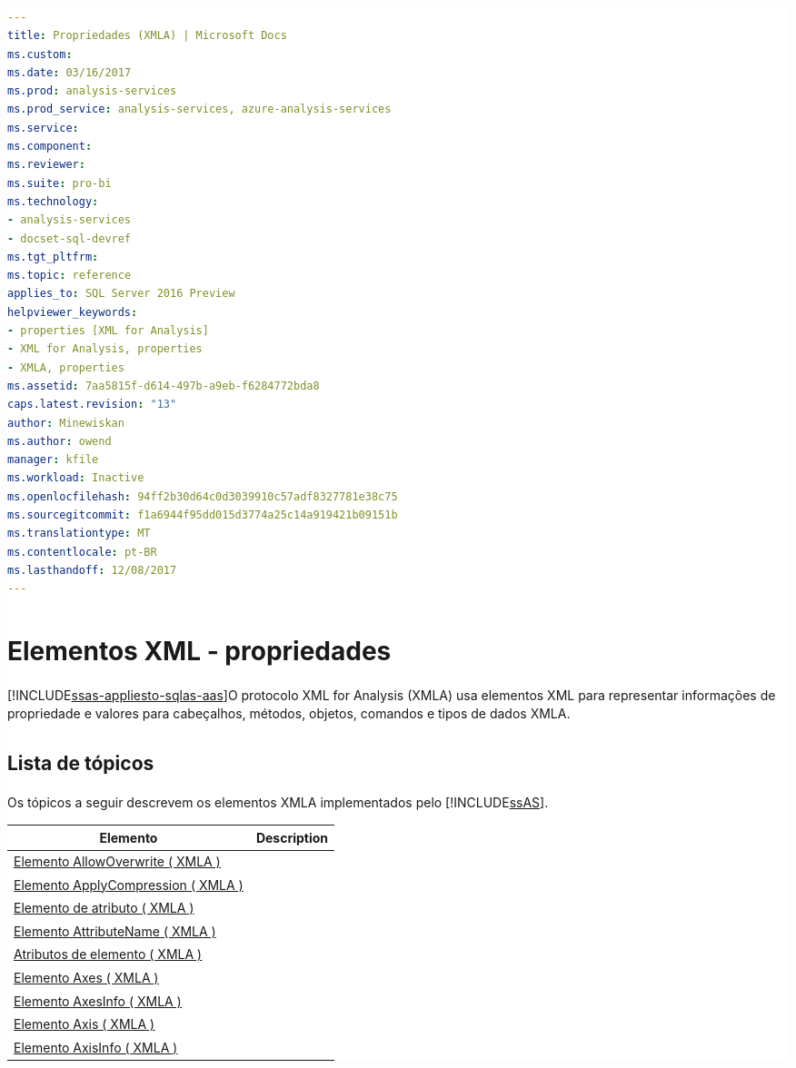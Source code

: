 ```yaml
---
title: Propriedades (XMLA) | Microsoft Docs
ms.custom: 
ms.date: 03/16/2017
ms.prod: analysis-services
ms.prod_service: analysis-services, azure-analysis-services
ms.service: 
ms.component: 
ms.reviewer: 
ms.suite: pro-bi
ms.technology:
- analysis-services
- docset-sql-devref
ms.tgt_pltfrm: 
ms.topic: reference
applies_to: SQL Server 2016 Preview
helpviewer_keywords:
- properties [XML for Analysis]
- XML for Analysis, properties
- XMLA, properties
ms.assetid: 7aa5815f-d614-497b-a9eb-f6284772bda8
caps.latest.revision: "13"
author: Minewiskan
ms.author: owend
manager: kfile
ms.workload: Inactive
ms.openlocfilehash: 94ff2b30d64c0d3039910c57adf8327781e38c75
ms.sourcegitcommit: f1a6944f95dd015d3774a25c14a919421b09151b
ms.translationtype: MT
ms.contentlocale: pt-BR
ms.lasthandoff: 12/08/2017
---
```

# <a name="xml-elements---properties"></a>Elementos XML - propriedades
[!INCLUDE[ssas-appliesto-sqlas-aas](../../../includes/ssas-appliesto-sqlas-aas.md)]O protocolo XML for Analysis (XMLA) usa elementos XML para representar informações de propriedade e valores para cabeçalhos, métodos, objetos, comandos e tipos de dados XMLA.  
  
## <a name="topic-list"></a>Lista de tópicos  
 Os tópicos a seguir descrevem os elementos XMLA implementados pelo [!INCLUDE[ssAS](../../../includes/ssas-md.md)].  
  
|Elemento|Description|  
|-------------|-----------------|  
|[Elemento AllowOverwrite &#40; XMLA &#41;](../../../analysis-services/xmla/xml-elements-properties/allowoverwrite-element-xmla.md)||  
|[Elemento ApplyCompression &#40; XMLA &#41;](../../../analysis-services/xmla/xml-elements-properties/applycompression-element-xmla.md)||  
|[Elemento de atributo &#40; XMLA &#41;](../../../analysis-services/xmla/xml-elements-properties/attribute-element-xmla.md)||  
|[Elemento AttributeName &#40; XMLA &#41;](../../../analysis-services/xmla/xml-elements-properties/attributename-element-xmla.md)||  
|[Atributos de elemento &#40; XMLA &#41;](../../../analysis-services/xmla/xml-elements-properties/attributes-element-xmla.md)||  
|[Elemento Axes &#40; XMLA &#41;](../../../analysis-services/xmla/xml-elements-properties/axes-element-xmla.md)||  
|[Elemento AxesInfo &#40; XMLA &#41;](../../../analysis-services/xmla/xml-elements-properties/axesinfo-element-xmla.md)||  
|[Elemento Axis &#40; XMLA &#41;](../../../analysis-services/xmla/xml-elements-properties/axis-element-xmla.md)||  
|[Elemento AxisInfo &#40; XMLA &#41;](../../../analysis-services/xmla/xml-elements-properties/axisinfo-element-xmla.md)||  